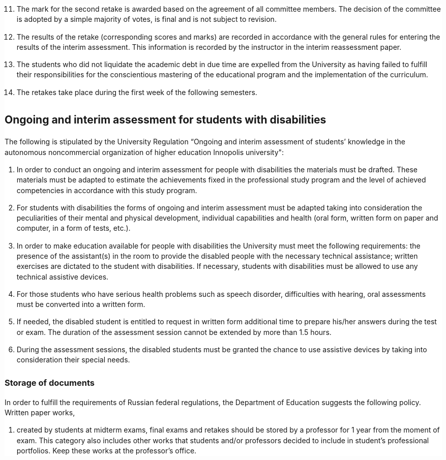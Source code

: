 11. The mark for the second retake is awarded based on the agreement of all committee members. The decision of the committee is adopted by a simple majority of votes, is final and is not subject to revision.

12. The results of the retake (corresponding scores and marks) are recorded in accordance with the general rules for entering the results of the interim assessment. This information is recorded by the instructor in the interim reassessment paper.

13. The students who did not liquidate the academic debt in due time are expelled from the University as having failed to fulfill their responsibilities for the conscientious mastering of the educational program and the implementation of the curriculum.

14. The retakes take place during the first week of the following semesters.

## Ongoing and interim assessment for students with disabilities

The following is stipulated by the University Regulation “Ongoing and interim assessment
of students’ knowledge in the autonomous noncommercial organization of higher education
Innopolis university":

1. In order to conduct an ongoing and interim assessment for people with disabilities the
materials must be drafted. These materials must be adapted to estimate the achievements
fixed in the professional study program and the level of achieved competencies
in accordance with this study program.

2. For students with disabilities the forms of ongoing and interim assessment must be
adapted taking into consideration the peculiarities of their mental and physical development,
individual capabilities and health (oral form, written form on paper and
computer, in a form of tests, etc.).

3. In order to make education available for people with disabilities the University must
meet the following requirements: the presence of the assistant(s) in the room to provide
the disabled people with the necessary technical assistance; written exercises are
dictated to the student with disabilities. If necessary, students with disabilities must be
allowed to use any technical assistive devices.

4. For those students who have serious health problems such as speech disorder, difficulties
with hearing, oral assessments must be converted into a written form.

5. If needed, the disabled student is entitled to request in written form additional time
to prepare his/her answers during the test or exam. The duration of the assessment
session cannot be extended by more than 1.5 hours.

6. During the assessment sessions, the disabled students must be granted the chance to
use assistive devices by taking into consideration their special needs.

### Storage of documents

In order to fulfill the requirements of Russian federal regulations, the Department of Education
suggests the following policy. Written paper works,

1. created by students at midterm exams, final exams and retakes should be stored by a
professor for 1 year from the moment of exam. This category also includes other works
that students and/or professors decided to include in student’s professional portfolios.
Keep these works at the professor’s office.
